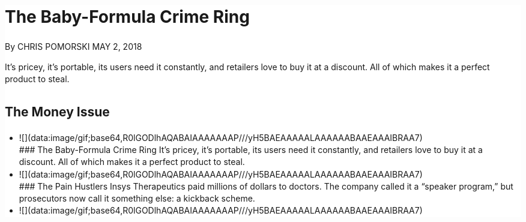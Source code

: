# The Baby-Formula Crime Ring

<div class="story-meta-footer interactive-meta-footer">

<div class="interactive-byline">

<span class="byline" itemprop="author creator" itemscope="" itemtype="http://schema.org/Person">
By
<span class="byline-author" data-byline-name="CHRIS POMORSKI" itemprop="name">CHRIS
POMORSKI</span> </span> MAY 2, 2018

</div>

<span class="summary-text">It’s pricey, it’s portable, its users need it
constantly, and retailers love to buy it at a discount. All of which
makes it a perfect product to
steal.</span>

</div>

</div>

<div id="money-issue-baby-formula-crime-ring" class="interactive-graphic">

<div class="rad-series-nav" data-slug="06mag-baby">

## The Money Issue

<div class="rad-series-link-wrapper">

  - [](https://www.nytimes3xbfgragh.onion/interactive/2018/05/02/magazine/money-issue-baby-formula-crime-ring.html?action=click&module=MagazineModule&pgtype=Article&contentCollection=Magazine&region=Header)
    <div class="promo-image">
    ![](data:image/gif;base64,R0lGODlhAQABAIAAAAAAAP///yH5BAEAAAAALAAAAAABAAEAAAIBRAA7)
    </div>
    <div class="promo-info">
    ### The Baby-Formula Crime Ring
    It’s pricey, it’s portable, its users need it constantly, and
    retailers love to buy it at a discount. All of which makes it a
    perfect product to
    steal.
    </div>
  - [](https://www.nytimes3xbfgragh.onion/interactive/2018/05/02/magazine/money-issue-insys-opioids-kickbacks.html?action=click&module=MagazineModule&pgtype=Article&contentCollection=Magazine&region=Header)
    <div class="promo-image">
    ![](data:image/gif;base64,R0lGODlhAQABAIAAAAAAAP///yH5BAEAAAAALAAAAAABAAEAAAIBRAA7)
    </div>
    <div class="promo-info">
    ### The Pain Hustlers
    Insys Therapeutics paid millions of dollars to doctors. The company
    called it a “speaker program,” but prosecutors now call it something
    else: a kickback
    scheme.
    </div>
  - [](https://www.nytimes3xbfgragh.onion/interactive/2018/05/03/magazine/money-issue-bangladesh-billion-dollar-bank-heist.html?action=click&module=MagazineModule&pgtype=Article&contentCollection=Magazine&region=Header)
    <div class="promo-image">
    ![](data:image/gif;base64,R0lGODlhAQABAIAAAAAAAP///yH5BAEAAAAALAAAAAABAAEAAAIBRAA7)
    </div>
    <div class="promo-info">